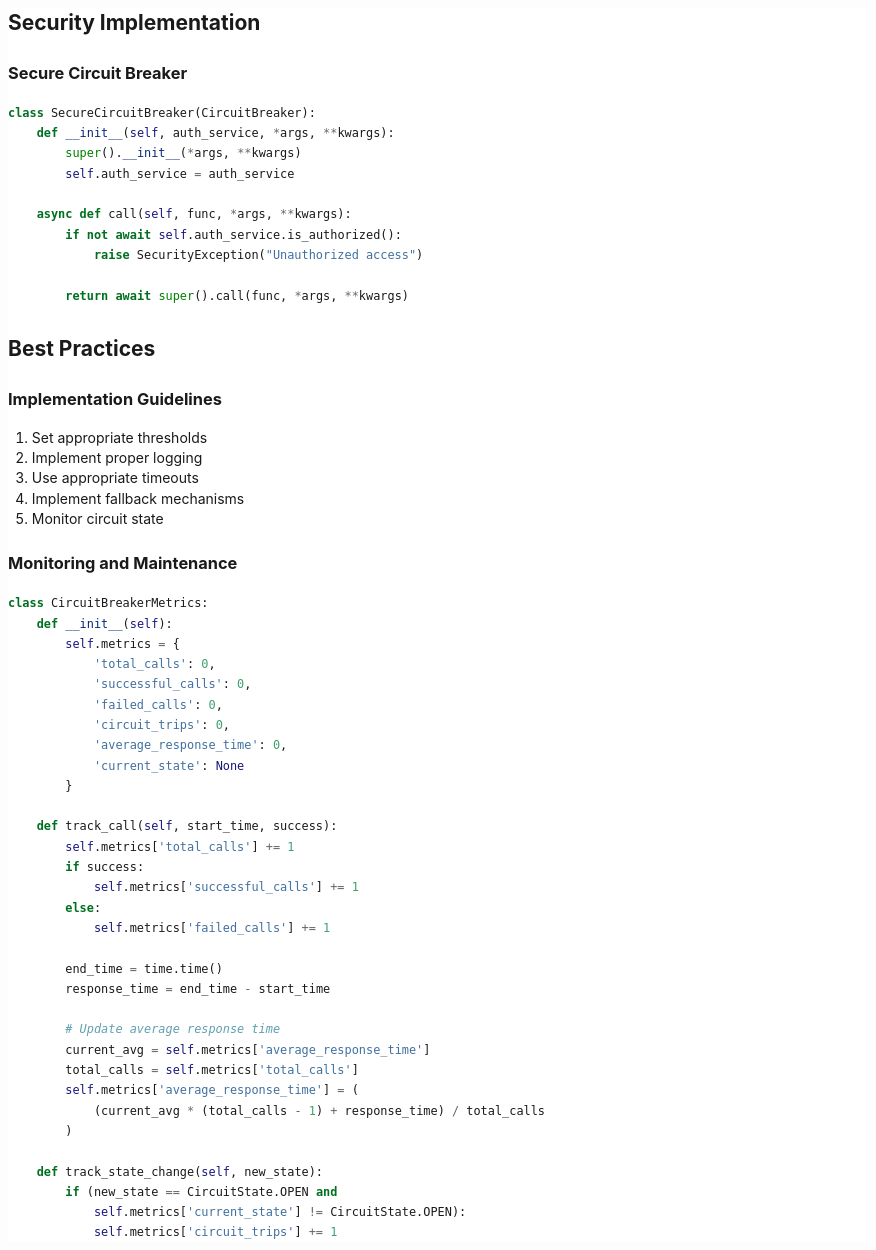 ```python
```

## Security Implementation

### Secure Circuit Breaker
```python
class SecureCircuitBreaker(CircuitBreaker):
    def __init__(self, auth_service, *args, **kwargs):
        super().__init__(*args, **kwargs)
        self.auth_service = auth_service
        
    async def call(self, func, *args, **kwargs):
        if not await self.auth_service.is_authorized():
            raise SecurityException("Unauthorized access")
            
        return await super().call(func, *args, **kwargs)
```

## Best Practices

### Implementation Guidelines
1. Set appropriate thresholds
2. Implement proper logging
3. Use appropriate timeouts
4. Implement fallback mechanisms
5. Monitor circuit state

### Monitoring and Maintenance
```python
class CircuitBreakerMetrics:
    def __init__(self):
        self.metrics = {
            'total_calls': 0,
            'successful_calls': 0,
            'failed_calls': 0,
            'circuit_trips': 0,
            'average_response_time': 0,
            'current_state': None
        }
        
    def track_call(self, start_time, success):
        self.metrics['total_calls'] += 1
        if success:
            self.metrics['successful_calls'] += 1
        else:
            self.metrics['failed_calls'] += 1
            
        end_time = time.time()
        response_time = end_time - start_time
        
        # Update average response time
        current_avg = self.metrics['average_response_time']
        total_calls = self.metrics['total_calls']
        self.metrics['average_response_time'] = (
            (current_avg * (total_calls - 1) + response_time) / total_calls
        )
        
    def track_state_change(self, new_state):
        if (new_state == CircuitState.OPEN and 
            self.metrics['current_state'] != CircuitState.OPEN):
            self.metrics['circuit_trips'] += 1
```